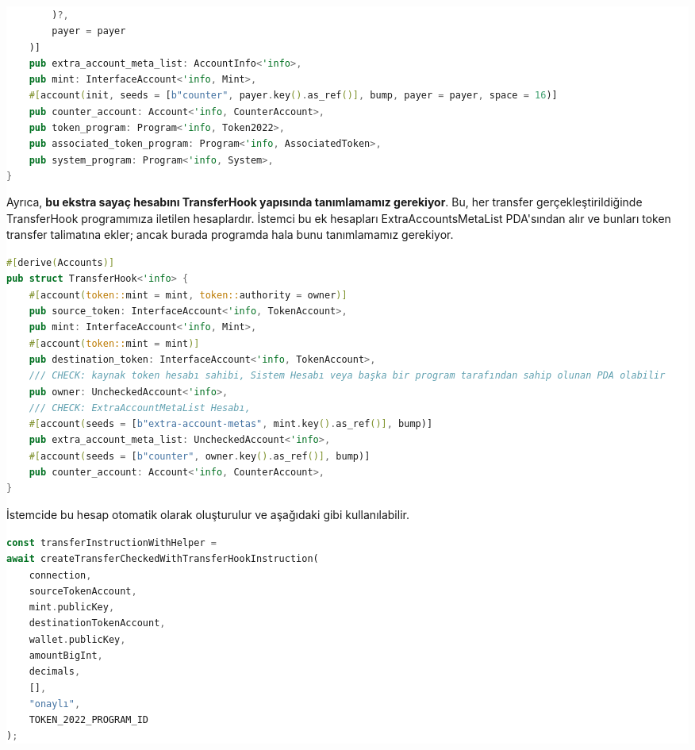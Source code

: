 ```rust
        )?,
        payer = payer
    )]
    pub extra_account_meta_list: AccountInfo<'info>,
    pub mint: InterfaceAccount<'info, Mint>,
    #[account(init, seeds = [b"counter", payer.key().as_ref()], bump, payer = payer, space = 16)]
    pub counter_account: Account<'info, CounterAccount>,
    pub token_program: Program<'info, Token2022>,
    pub associated_token_program: Program<'info, AssociatedToken>,
    pub system_program: Program<'info, System>,
}
```

Ayrıca, **bu ekstra sayaç hesabını TransferHook yapısında tanımlamamız gerekiyor**. Bu, her transfer gerçekleştirildiğinde TransferHook programımıza iletilen hesaplardır. İstemci bu ek hesapları ExtraAccountsMetaList PDA'sından alır ve bunları token transfer talimatına ekler; ancak burada programda hala bunu tanımlamamız gerekiyor.

```rust
#[derive(Accounts)]
pub struct TransferHook<'info> {
    #[account(token::mint = mint, token::authority = owner)]
    pub source_token: InterfaceAccount<'info, TokenAccount>,
    pub mint: InterfaceAccount<'info, Mint>,
    #[account(token::mint = mint)]
    pub destination_token: InterfaceAccount<'info, TokenAccount>,
    /// CHECK: kaynak token hesabı sahibi, Sistem Hesabı veya başka bir program tarafından sahip olunan PDA olabilir
    pub owner: UncheckedAccount<'info>,
    /// CHECK: ExtraAccountMetaList Hesabı,
    #[account(seeds = [b"extra-account-metas", mint.key().as_ref()], bump)]
    pub extra_account_meta_list: UncheckedAccount<'info>,
    #[account(seeds = [b"counter", owner.key().as_ref()], bump)]
    pub counter_account: Account<'info, CounterAccount>,
}
```

İstemcide bu hesap otomatik olarak oluşturulur ve aşağıdaki gibi kullanılabilir.

```rust
const transferInstructionWithHelper =
await createTransferCheckedWithTransferHookInstruction(
    connection,
    sourceTokenAccount,
    mint.publicKey,
    destinationTokenAccount,
    wallet.publicKey,
    amountBigInt,
    decimals,
    [],
    "onaylı",
    TOKEN_2022_PROGRAM_ID
);
```
